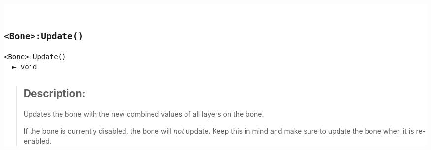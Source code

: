 &nbsp;
## `<Bone>:Update()`
<pre>
<cf><<cc>Bone</cc>>:Update</cf>()
  ► <ct>void</ct>
</pre>
> ## Description:
> Updates the bone with the new combined values of all layers on the bone.
>
> If the bone is currently disabled, the bone will *not* update. Keep this in mind and make sure to update the bone when it is re-enabled.
